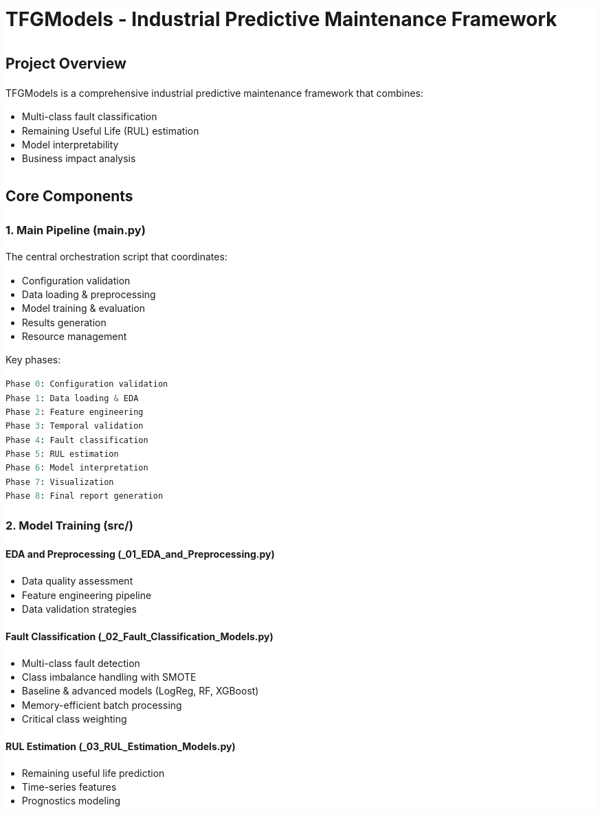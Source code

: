 # TFGModels - Industrial Predictive Maintenance Framework

## Project Overview

TFGModels is a comprehensive industrial predictive maintenance framework that combines:
- Multi-class fault classification
- Remaining Useful Life (RUL) estimation
- Model interpretability
- Business impact analysis

## Core Components

### 1. Main Pipeline (main.py)

The central orchestration script that coordinates:
- Configuration validation
- Data loading & preprocessing
- Model training & evaluation
- Results generation
- Resource management

Key phases:
```python
Phase 0: Configuration validation
Phase 1: Data loading & EDA
Phase 2: Feature engineering
Phase 3: Temporal validation
Phase 4: Fault classification
Phase 5: RUL estimation
Phase 6: Model interpretation
Phase 7: Visualization
Phase 8: Final report generation
```

### 2. Model Training (src/)

#### EDA and Preprocessing (_01_EDA_and_Preprocessing.py)
- Data quality assessment
- Feature engineering pipeline
- Data validation strategies

#### Fault Classification (_02_Fault_Classification_Models.py)
- Multi-class fault detection
- Class imbalance handling with SMOTE
- Baseline & advanced models (LogReg, RF, XGBoost)
- Memory-efficient batch processing
- Critical class weighting

#### RUL Estimation (_03_RUL_Estimation_Models.py)
- Remaining useful life prediction
- Time-series features
- Prognostics modeling
